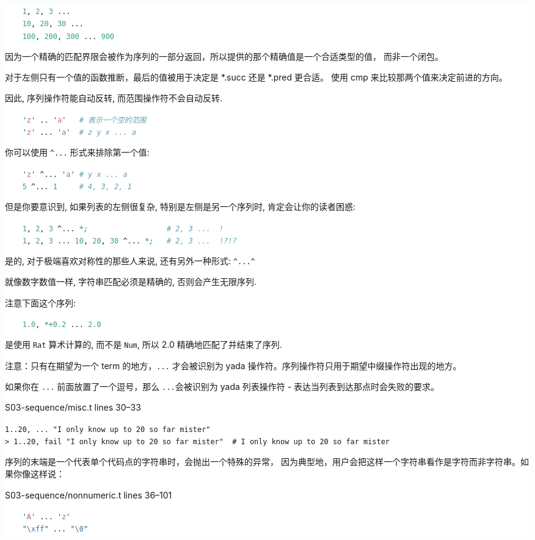 ``` perl
    1, 2, 3 ...
    10, 20, 30 ...
    100, 200, 300 ... 900
```

因为一个精确的匹配界限会被作为序列的一部分返回，所以提供的那个精确值是一个合适类型的值， 而非一个闭包。

对于左侧只有一个值的函数推断，最后的值被用于决定是 *.succ 还是 *.pred 更合适。 使用 cmp 来比较那两个值来决定前进的方向。

因此, 序列操作符能自动反转, 而范围操作符不会自动反转.

``` perl
    'z' .. 'a'   # 表示一个空的范围
    'z' ... 'a'  # z y x ... a
```

你可以使用 `^...` 形式来排除第一个值:

``` perl
    'z' ^... 'a' # y x ... a
    5 ^... 1     # 4, 3, 2, 1
```

但是你要意识到, 如果列表的左侧很复杂, 特别是左侧是另一个序列时, 肯定会让你的读者困惑:

``` perl
    1, 2, 3 ^... *;                  # 2, 3 ...  !
    1, 2, 3 ... 10, 20, 30 ^... *;   # 2, 3 ...  !?!?
```

是的, 对于极端喜欢对称性的那些人来说, 还有另外一种形式: `^...^`

就像数字数值一样, 字符串匹配必须是精确的, 否则会产生无限序列.

注意下面这个序列:

``` perl
    1.0, *+0.2 ... 2.0
```

是使用 `Rat` 算术计算的, 而不是 `Num`, 所以 2.0 精确地匹配了并结束了序列.

注意：只有在期望为一个 term 的地方，`...` 才会被识别为 yada 操作符。序列操作符只用于期望中缀操作符出现的地方。

如果你在 `...` 前面放置了一个逗号，那么 `...`会被识别为 yada 列表操作符 - 表达当列表到达那点时会失败的要求。

S03-sequence/misc.t lines 30–33  

```
1..20, ... "I only know up to 20 so far mister"
> 1..20, fail "I only know up to 20 so far mister"  # I only know up to 20 so far mister
```

序列的末端是一个代表单个代码点的字符串时，会抛出一个特殊的异常， 因为典型地，用户会把这样一个字符串看作是字符而非字符串。如果你像这样说：

S03-sequence/nonnumeric.t lines 36–101  

``` perl
    'A' ... 'z'
    "\xff" ... "\0"
```
